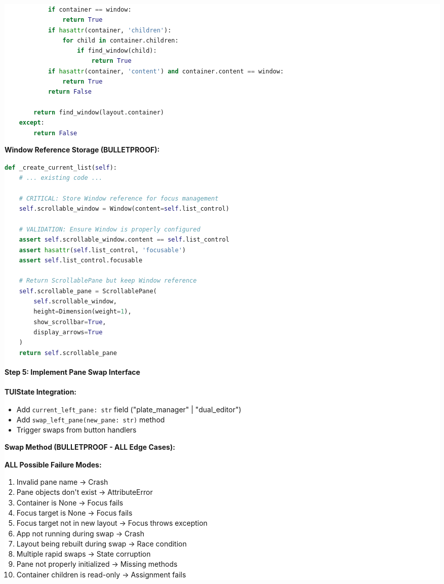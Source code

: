 ```python
            if container == window:
                return True
            if hasattr(container, 'children'):
                for child in container.children:
                    if find_window(child):
                        return True
            if hasattr(container, 'content') and container.content == window:
                return True
            return False

        return find_window(layout.container)
    except:
        return False
```

**Window Reference Storage (BULLETPROOF):**
```python
def _create_current_list(self):
    # ... existing code ...

    # CRITICAL: Store Window reference for focus management
    self.scrollable_window = Window(content=self.list_control)

    # VALIDATION: Ensure Window is properly configured
    assert self.scrollable_window.content == self.list_control
    assert hasattr(self.list_control, 'focusable')
    assert self.list_control.focusable

    # Return ScrollablePane but keep Window reference
    self.scrollable_pane = ScrollablePane(
        self.scrollable_window,
        height=Dimension(weight=1),
        show_scrollbar=True,
        display_arrows=True
    )
    return self.scrollable_pane
```

#### Step 5: Implement Pane Swap Interface
**TUIState Integration:**
- Add `current_left_pane: str` field ("plate_manager" | "dual_editor")
- Add `swap_left_pane(new_pane: str)` method
- Trigger swaps from button handlers

**Swap Method (BULLETPROOF - ALL Edge Cases):**

**ALL Possible Failure Modes:**
1. Invalid pane name → Crash
2. Pane objects don't exist → AttributeError
3. Container is None → Focus fails
4. Focus target is None → Focus fails
5. Focus target not in new layout → Focus throws exception
6. App not running during swap → Crash
7. Layout being rebuilt during swap → Race condition
8. Multiple rapid swaps → State corruption
9. Pane not properly initialized → Missing methods
10. Container children is read-only → Assignment fails
